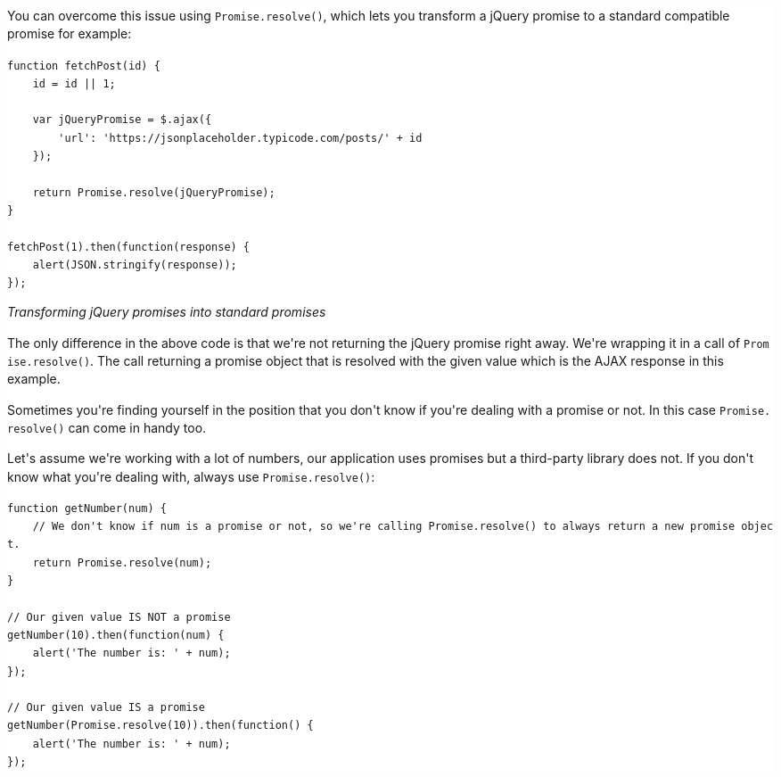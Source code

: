 You can overcome this issue using `Promise.resolve()`, which lets you transform a jQuery promise to a standard compatible promise for example:

```
function fetchPost(id) {
    id = id || 1;
    
    var jQueryPromise = $.ajax({
        'url': 'https://jsonplaceholder.typicode.com/posts/' + id
    });
    
    return Promise.resolve(jQueryPromise);
}

fetchPost(1).then(function(response) {
    alert(JSON.stringify(response));
});
```

<iframe src="https://jsfiddle.net/klarstil/pa0pg92a/3/embedded/result/" frameborder="0" width="100%" height="250px"></iframe>

*Transforming jQuery promises into standard promises*

The only difference in the above code is that we're not returning the jQuery promise right away. We're wrapping it in a call of `Promise.resolve()`. The call returning a promise object that is resolved with the given value which is the AJAX response in this example.

Sometimes you're finding yourself in the position that you don't know if you're dealing with a promise or not. In this case `Promise.resolve()` can come in handy too.

Let's assume we're working with a lot of numbers, our application uses promises but a third-party library does not. If you don't know what you're dealing with, always use `Promise.resolve()`:


```
function getNumber(num) {
    // We don't know if num is a promise or not, so we're calling Promise.resolve() to always return a new promise object.
    return Promise.resolve(num);
}

// Our given value IS NOT a promise
getNumber(10).then(function(num) {
    alert('The number is: ' + num);
});

// Our given value IS a promise
getNumber(Promise.resolve(10)).then(function() {
    alert('The number is: ' + num);
});
```

<iframe src="https://jsfiddle.net/klarstil/xz18dj0u/embedded/result/" frameborder="0" width="100%" height="250px"></iframe>
